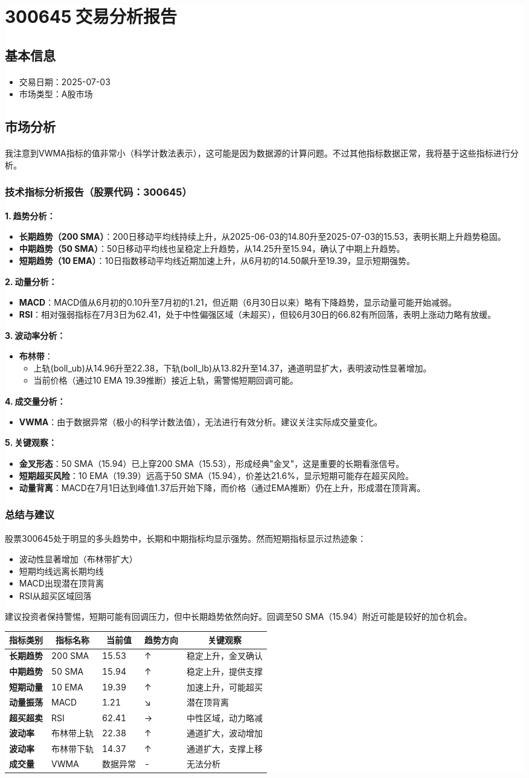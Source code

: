 # 300645 交易分析报告

## 基本信息
- 交易日期：2025-07-03
- 市场类型：A股市场

## 市场分析
我注意到VWMA指标的值非常小（科学计数法表示），这可能是因为数据源的计算问题。不过其他指标数据正常，我将基于这些指标进行分析。

### 技术指标分析报告（股票代码：300645）

**1. 趋势分析：**
- **长期趋势（200 SMA）**：200日移动平均线持续上升，从2025-06-03的14.80升至2025-07-03的15.53，表明长期上升趋势稳固。
- **中期趋势（50 SMA）**：50日移动平均线也呈稳定上升趋势，从14.25升至15.94，确认了中期上升趋势。
- **短期趋势（10 EMA）**：10日指数移动平均线近期加速上升，从6月初的14.50飙升至19.39，显示短期强势。

**2. 动量分析：**
- **MACD**：MACD值从6月初的0.10升至7月初的1.21，但近期（6月30日以来）略有下降趋势，显示动量可能开始减弱。
- **RSI**：相对强弱指标在7月3日为62.41，处于中性偏强区域（未超买），但较6月30日的66.82有所回落，表明上涨动力略有放缓。

**3. 波动率分析：**
- **布林带**：
  - 上轨(boll_ub)从14.96升至22.38，下轨(boll_lb)从13.82升至14.37，通道明显扩大，表明波动性显著增加。
  - 当前价格（通过10 EMA 19.39推断）接近上轨，需警惕短期回调可能。

**4. 成交量分析：**
- **VWMA**：由于数据异常（极小的科学计数法值），无法进行有效分析。建议关注实际成交量变化。

**5. 关键观察：**
- **金叉形态**：50 SMA（15.94）已上穿200 SMA（15.53），形成经典"金叉"，这是重要的长期看涨信号。
- **短期超买风险**：10 EMA（19.39）远高于50 SMA（15.94），价差达21.6%，显示短期可能存在超买风险。
- **动量背离**：MACD在7月1日达到峰值1.37后开始下降，而价格（通过EMA推断）仍在上升，形成潜在顶背离。

### 总结与建议
股票300645处于明显的多头趋势中，长期和中期指标均显示强势。然而短期指标显示过热迹象：
- 波动性显著增加（布林带扩大）
- 短期均线远离长期均线
- MACD出现潜在顶背离
- RSI从超买区域回落

建议投资者保持警惕，短期可能有回调压力，但中长期趋势依然向好。回调至50 SMA（15.94）附近可能是较好的加仓机会。

| 指标类别       | 指标名称       | 当前值     | 趋势方向 | 关键观察                     |
|----------------|----------------|------------|----------|------------------------------|
| **长期趋势**   | 200 SMA        | 15.53      | ↑        | 稳定上升，金叉确认           |
| **中期趋势**   | 50 SMA         | 15.94      | ↑        | 稳定上升，提供支撑           |
| **短期动量**   | 10 EMA         | 19.39      | ↑        | 加速上升，可能超买           |
| **动量振荡**   | MACD           | 1.21       | ↘        | 潜在顶背离                   |
| **超买超卖**   | RSI            | 62.41      | →        | 中性区域，动力略减           |
| **波动率**     | 布林带上轨     | 22.38      | ↑        | 通道扩大，波动增加           |
| **波动率**     | 布林带下轨     | 14.37      | ↑        | 通道扩大，支撑上移           |
| **成交量**     | VWMA           | 数据异常   | -        | 无法分析                     |
